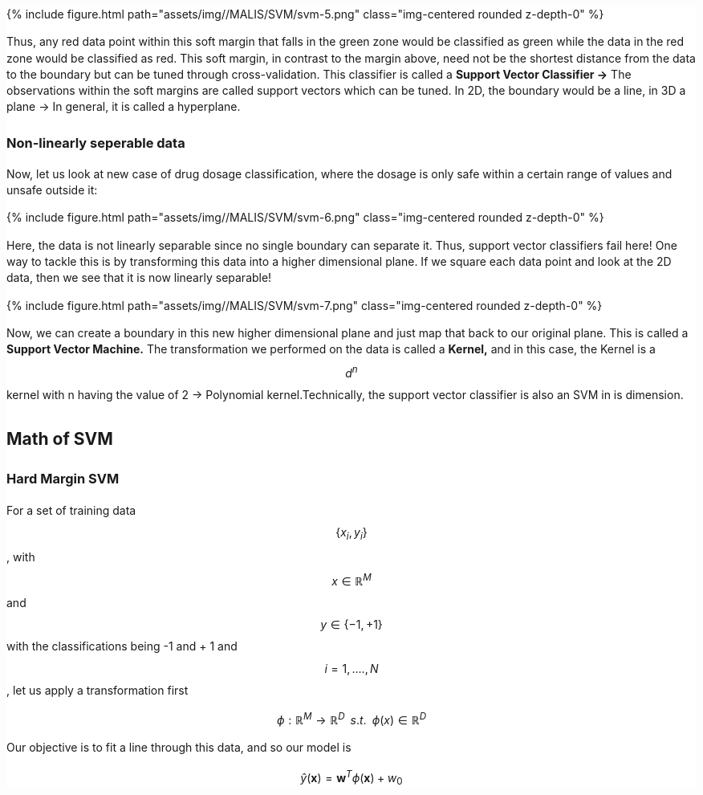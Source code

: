 <div class="col-sm">
    {% include figure.html path="assets/img//MALIS/SVM/svm-5.png" class="img-centered rounded z-depth-0" %}
</div>


Thus, any red data point within this soft margin that falls in the green zone would be classified as green while the data in the red zone would be classified as red. This soft margin, in contrast to the margin above, need not be the shortest distance from the data to the boundary but can be tuned through cross-validation. This classifier is called a **Support Vector Classifier →** The observations within the soft margins are called support vectors which  can be tuned. In 2D, the boundary  would be a line, in 3D a plane → In general, it is called a hyperplane. 

### Non-linearly seperable data
Now, let us look at new case of drug dosage classification, where the dosage is only safe within a certain range of values and unsafe outside it:

<div class="col-sm">
    {% include figure.html path="assets/img//MALIS/SVM/svm-6.png" class="img-centered rounded z-depth-0" %}
</div>


Here, the data is not linearly separable since no single boundary can separate it. Thus, support vector classifiers fail here! One way to tackle this is by transforming this data into a higher dimensional plane. If we square each data point and look at the 2D data, then we see that it is now linearly separable!  

<div class="col-sm">
    {% include figure.html path="assets/img//MALIS/SVM/svm-7.png" class="img-centered rounded z-depth-0" %}
</div>


Now, we can create a boundary in this new higher dimensional plane and just map that back to our original plane. This is called a **Support Vector Machine.** The transformation we performed on the data is called a **Kernel,**  and in this case, the Kernel is a $$d^n$$ kernel with n having the value of 2 → Polynomial kernel.Technically, the support vector classifier is also an SVM in is dimension.


## Math of SVM

### Hard Margin SVM

For a set of training data $$\{x_i, y_i\}$$, with $$x \in \mathbb{R}^M$$  and $$y \in \{-1,+1\}$$ with the classifications being -1 and + 1 and $$i = 1, ...., N$$  , let us apply a transformation first

$$
\phi: \mathbb{R}^M \rightarrow \mathbb{R}^D \,\,\, s.t. \,\,\, \phi(x) \in \mathbb{R}^D
$$

Our objective is to fit a line through this data, and so our model is 

$$ 
\hat{y}(\mathbf{x}) = \mathbf{w}^T \phi(\mathbf{x}) + w_0
$$

